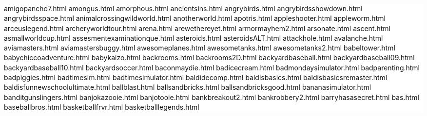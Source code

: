 amigopancho7.html
amongus.html
amorphous.html
ancientsins.html
angrybirds.html
angrybirdsshowdown.html
angrybirdsspace.html
animalcrossingwildworld.html
anotherworld.html
apotris.html
appleshooter.html
appleworm.html
arceuslegend.html
archeryworldtour.html
arena.html
arewethereyet.html
armormayhem2.html
arsonate.html
ascent.html
asmallworldcup.html
assesmentexaminationque.html
asteroids.html
asteroidsALT.html
attackhole.html
avalanche.html
aviamasters.html
aviamastersbuggy.html
awesomeplanes.html
awesometanks.html
awesometanks2.html
babeltower.html
babychiccoadventure.html
babykaizo.html
backrooms.html
backrooms2D.html
backyardbaseball.html
backyardbaseball09.html
backyardbaseball10.html
backyardsoccer.html
baconmaydie.html
badicecream.html
badmondaysimulator.html
badparenting.html
badpiggies.html
badtimesim.html
badtimesimulator.html
baldidecomp.html
baldisbasics.html
baldisbasicsremaster.html
baldisfunnewschoolultimate.html
ballblast.html
ballsandbricks.html
ballsandbricksgood.html
bananasimulator.html
banditgunslingers.html
banjokazooie.html
banjotooie.html
bankbreakout2.html
bankrobbery2.html
barryhasasecret.html
bas.html
baseballbros.html
basketballfrvr.html
basketballlegends.html